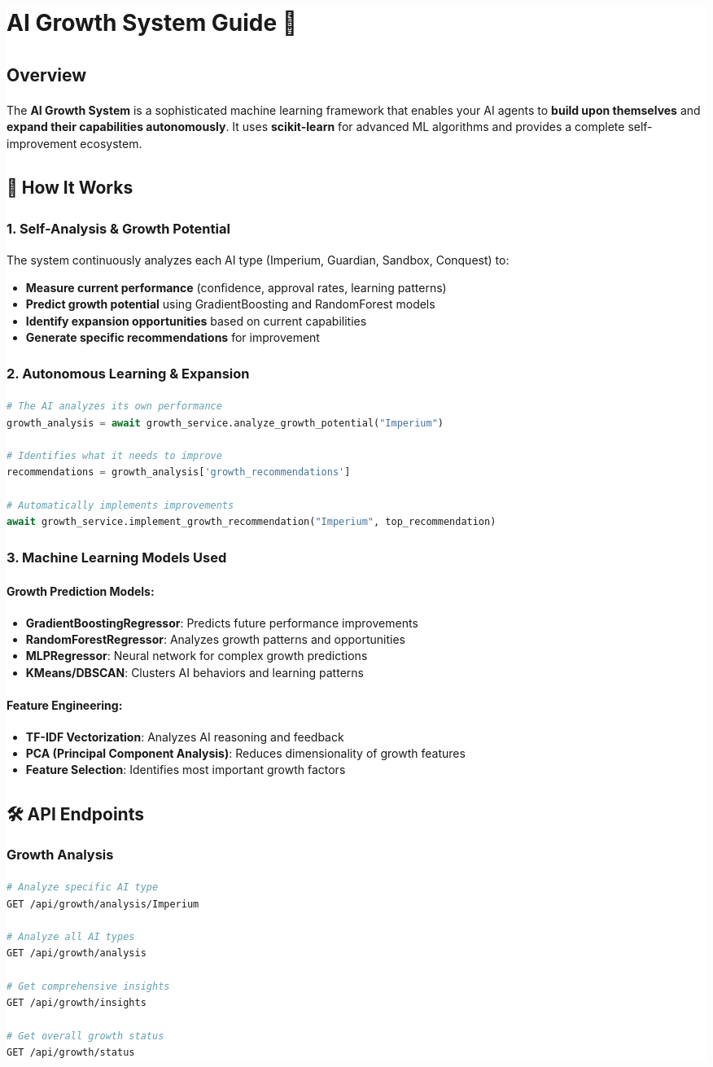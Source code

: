 # AI Growth System Guide 🚀

## Overview

The **AI Growth System** is a sophisticated machine learning framework that enables your AI agents to **build upon themselves** and **expand their capabilities autonomously**. It uses **scikit-learn** for advanced ML algorithms and provides a complete self-improvement ecosystem.

## 🧠 How It Works

### 1. **Self-Analysis & Growth Potential**
The system continuously analyzes each AI type (Imperium, Guardian, Sandbox, Conquest) to:
- **Measure current performance** (confidence, approval rates, learning patterns)
- **Predict growth potential** using GradientBoosting and RandomForest models
- **Identify expansion opportunities** based on current capabilities
- **Generate specific recommendations** for improvement

### 2. **Autonomous Learning & Expansion**
```python
# The AI analyzes its own performance
growth_analysis = await growth_service.analyze_growth_potential("Imperium")

# Identifies what it needs to improve
recommendations = growth_analysis['growth_recommendations']

# Automatically implements improvements
await growth_service.implement_growth_recommendation("Imperium", top_recommendation)
```

### 3. **Machine Learning Models Used**

#### **Growth Prediction Models:**
- **GradientBoostingRegressor**: Predicts future performance improvements
- **RandomForestRegressor**: Analyzes growth patterns and opportunities
- **MLPRegressor**: Neural network for complex growth predictions
- **KMeans/DBSCAN**: Clusters AI behaviors and learning patterns

#### **Feature Engineering:**
- **TF-IDF Vectorization**: Analyzes AI reasoning and feedback
- **PCA (Principal Component Analysis)**: Reduces dimensionality of growth features
- **Feature Selection**: Identifies most important growth factors

## 🛠️ API Endpoints

### **Growth Analysis**
```bash
# Analyze specific AI type
GET /api/growth/analysis/Imperium

# Analyze all AI types
GET /api/growth/analysis

# Get comprehensive insights
GET /api/growth/insights

# Get overall growth status
GET /api/growth/status
```
